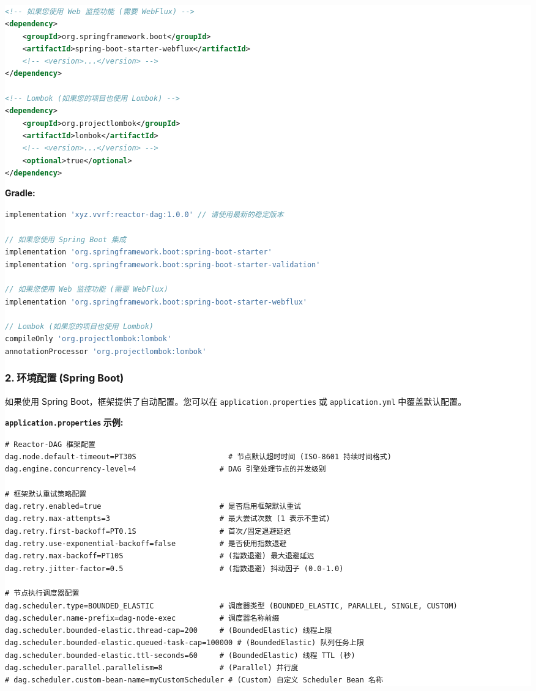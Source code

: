 ```xml
<!-- 如果您使用 Web 监控功能 (需要 WebFlux) -->
<dependency>
    <groupId>org.springframework.boot</groupId>
    <artifactId>spring-boot-starter-webflux</artifactId>
    <!-- <version>...</version> -->
</dependency>

<!-- Lombok (如果您的项目也使用 Lombok) -->
<dependency>
    <groupId>org.projectlombok</groupId>
    <artifactId>lombok</artifactId>
    <!-- <version>...</version> -->
    <optional>true</optional>
</dependency>
```

**Gradle:**

```gradle
implementation 'xyz.vvrf:reactor-dag:1.0.0' // 请使用最新的稳定版本

// 如果您使用 Spring Boot 集成
implementation 'org.springframework.boot:spring-boot-starter'
implementation 'org.springframework.boot:spring-boot-starter-validation'

// 如果您使用 Web 监控功能 (需要 WebFlux)
implementation 'org.springframework.boot:spring-boot-starter-webflux'

// Lombok (如果您的项目也使用 Lombok)
compileOnly 'org.projectlombok:lombok'
annotationProcessor 'org.projectlombok:lombok'
```

### 2. 环境配置 (Spring Boot)

如果使用 Spring Boot，框架提供了自动配置。您可以在 `application.properties` 或 `application.yml` 中覆盖默认配置。

**`application.properties` 示例:**

```properties
# Reactor-DAG 框架配置
dag.node.default-timeout=PT30S                     # 节点默认超时时间 (ISO-8601 持续时间格式)
dag.engine.concurrency-level=4                   # DAG 引擎处理节点的并发级别

# 框架默认重试策略配置
dag.retry.enabled=true                           # 是否启用框架默认重试
dag.retry.max-attempts=3                         # 最大尝试次数 (1 表示不重试)
dag.retry.first-backoff=PT0.1S                   # 首次/固定退避延迟
dag.retry.use-exponential-backoff=false          # 是否使用指数退避
dag.retry.max-backoff=PT10S                      # (指数退避) 最大退避延迟
dag.retry.jitter-factor=0.5                      # (指数退避) 抖动因子 (0.0-1.0)

# 节点执行调度器配置
dag.scheduler.type=BOUNDED_ELASTIC               # 调度器类型 (BOUNDED_ELASTIC, PARALLEL, SINGLE, CUSTOM)
dag.scheduler.name-prefix=dag-node-exec          # 调度器名称前缀
dag.scheduler.bounded-elastic.thread-cap=200     # (BoundedElastic) 线程上限
dag.scheduler.bounded-elastic.queued-task-cap=100000 # (BoundedElastic) 队列任务上限
dag.scheduler.bounded-elastic.ttl-seconds=60     # (BoundedElastic) 线程 TTL (秒)
dag.scheduler.parallel.parallelism=8             # (Parallel) 并行度
# dag.scheduler.custom-bean-name=myCustomScheduler # (Custom) 自定义 Scheduler Bean 名称
```
